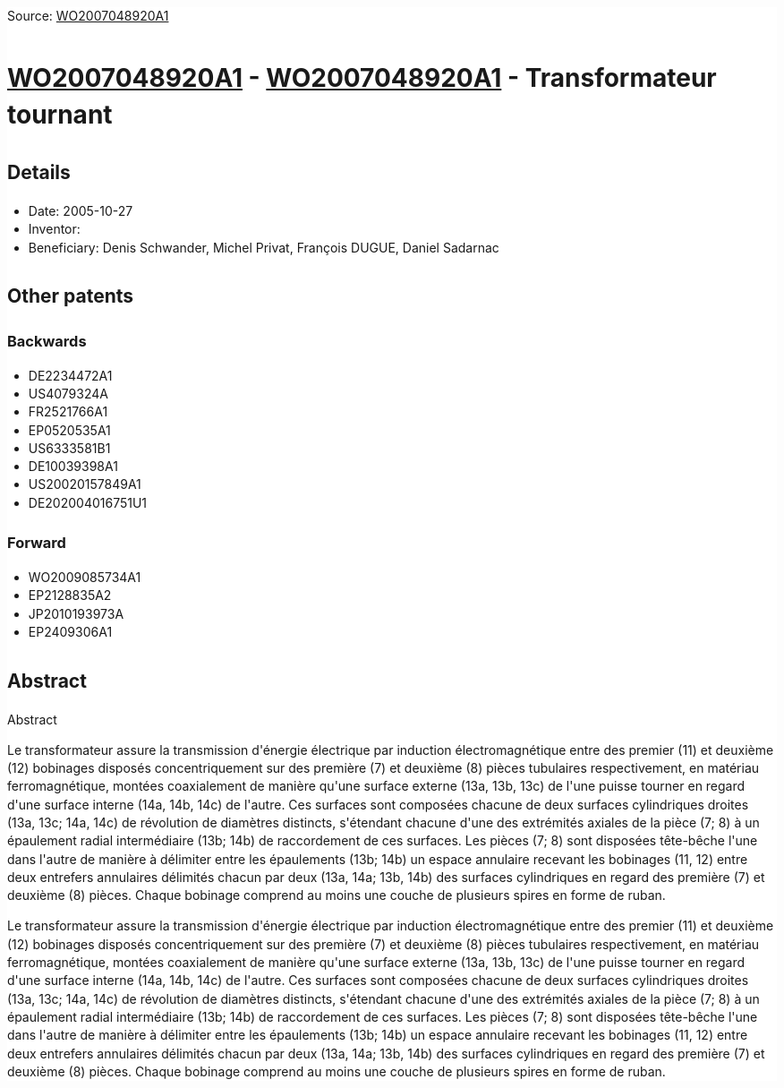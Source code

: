 Source: [WO2007048920A1](https://patents.google.com/patent/WO2007048920A1)

# [WO2007048920A1](WO2007048920A1.md) - [WO2007048920A1](WO2007048920A1.md) - Transformateur tournant

## Details

* Date: 2005-10-27
* Inventor: 
* Beneficiary: Denis Schwander, Michel Privat, François DUGUE, Daniel Sadarnac

## Other patents

### Backwards
 * DE2234472A1
 * US4079324A
 * FR2521766A1
 * EP0520535A1
 * US6333581B1
 * DE10039398A1
 * US20020157849A1
 * DE202004016751U1
### Forward
 * WO2009085734A1
 * EP2128835A2
 * JP2010193973A
 * EP2409306A1
## Abstract

Abstract

Le transformateur assure la transmission d'énergie électrique par induction électromagnétique entre des premier (11) et deuxième (12) bobinages disposés concentriquement sur des première (7) et deuxième (8) pièces tubulaires respectivement, en matériau ferromagnétique, montées coaxialement de manière qu'une surface externe (13a, 13b, 13c) de l'une puisse tourner en regard d'une surface interne (14a, 14b, 14c) de l'autre. Ces surfaces sont composées chacune de deux surfaces cylindriques droites (13a, 13c; 14a, 14c) de révolution de diamètres distincts, s'étendant chacune d'une des extrémités axiales de la pièce (7; 8) à un épaulement radial intermédiaire (13b; 14b) de raccordement de ces surfaces. Les pièces (7; 8) sont disposées tête-bêche l'une dans l'autre de manière à délimiter entre les épaulements (13b; 14b) un espace annulaire recevant les bobinages (11, 12) entre deux entrefers annulaires délimités chacun par deux (13a, 14a; 13b, 14b) des surfaces cylindriques en regard des première (7) et deuxième (8) pièces. Chaque bobinage comprend au moins une couche de plusieurs spires en forme de ruban.



Le transformateur assure la transmission d'énergie électrique par induction électromagnétique entre des premier (11) et deuxième (12) bobinages disposés concentriquement sur des première (7) et deuxième (8) pièces tubulaires respectivement, en matériau ferromagnétique, montées coaxialement de manière qu'une surface externe (13a, 13b, 13c) de l'une puisse tourner en regard d'une surface interne (14a, 14b, 14c) de l'autre. Ces surfaces sont composées chacune de deux surfaces cylindriques droites (13a, 13c; 14a, 14c) de révolution de diamètres distincts, s'étendant chacune d'une des extrémités axiales de la pièce (7; 8) à un épaulement radial intermédiaire (13b; 14b) de raccordement de ces surfaces. Les pièces (7; 8) sont disposées tête-bêche l'une dans l'autre de manière à délimiter entre les épaulements (13b; 14b) un espace annulaire recevant les bobinages (11, 12) entre deux entrefers annulaires délimités chacun par deux (13a, 14a; 13b, 14b) des surfaces cylindriques en regard des première (7) et deuxième (8) pièces. Chaque bobinage comprend au moins une couche de plusieurs spires en forme de ruban.
